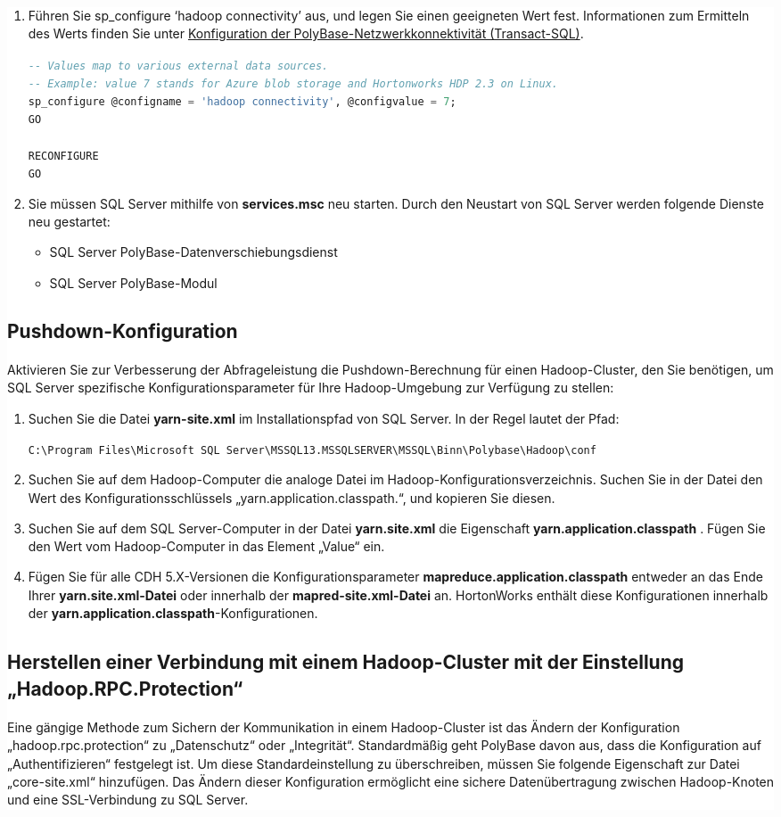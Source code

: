 1.  Führen Sie sp_configure ‘hadoop connectivity’ aus, und legen Sie einen geeigneten Wert fest.  Informationen zum Ermitteln des Werts finden Sie unter [Konfiguration der PolyBase-Netzwerkkonnektivität &#40;Transact-SQL&#41;](../../database-engine/configure-windows/polybase-connectivity-configuration-transact-sql.md).  
  
    ```sql  
    -- Values map to various external data sources.  
    -- Example: value 7 stands for Azure blob storage and Hortonworks HDP 2.3 on Linux.  
    sp_configure @configname = 'hadoop connectivity', @configvalue = 7;   
    GO   
  
    RECONFIGURE   
    GO   
    ```  
  
2.  Sie müssen SQL Server mithilfe von **services.msc** neu starten. Durch den Neustart von SQL Server werden folgende Dienste neu gestartet:  
  
    -   SQL Server PolyBase-Datenverschiebungsdienst  
  
    -   SQL Server PolyBase-Modul  
  
## <a name="pushdown-configuration"></a>Pushdown-Konfiguration  
 Aktivieren Sie zur Verbesserung der Abfrageleistung die Pushdown-Berechnung für einen Hadoop-Cluster, den Sie benötigen, um SQL Server spezifische Konfigurationsparameter für Ihre Hadoop-Umgebung zur Verfügung zu stellen:  
  
1.  Suchen Sie die Datei **yarn-site.xml** im Installationspfad von SQL Server. In der Regel lautet der Pfad:  
  
    ```  
    C:\Program Files\Microsoft SQL Server\MSSQL13.MSSQLSERVER\MSSQL\Binn\Polybase\Hadoop\conf  
    ```  
  
2.  Suchen Sie auf dem Hadoop-Computer die analoge Datei im Hadoop-Konfigurationsverzeichnis. Suchen Sie in der Datei den Wert des Konfigurationsschlüssels „yarn.application.classpath.“, und kopieren Sie diesen.  
  
3.  Suchen Sie auf dem SQL Server-Computer in der Datei **yarn.site.xml** die Eigenschaft **yarn.application.classpath** . Fügen Sie den Wert vom Hadoop-Computer in das Element „Value“ ein.  

4. Fügen Sie für alle CDH 5.X-Versionen die Konfigurationsparameter **mapreduce.application.classpath** entweder an das Ende Ihrer **yarn.site.xml-Datei** oder innerhalb der **mapred-site.xml-Datei** an. HortonWorks enthält diese Konfigurationen innerhalb der **yarn.application.classpath**-Konfigurationen.

## <a name="connecting-to-hadoop-cluster-with-hadooprpcprotection-setting"></a>Herstellen einer Verbindung mit einem Hadoop-Cluster mit der Einstellung „Hadoop.RPC.Protection“
Eine gängige Methode zum Sichern der Kommunikation in einem Hadoop-Cluster ist das Ändern der Konfiguration „hadoop.rpc.protection“ zu „Datenschutz“ oder „Integrität“. Standardmäßig geht PolyBase davon aus, dass die Konfiguration auf „Authentifizieren“ festgelegt ist. Um diese Standardeinstellung zu überschreiben, müssen Sie folgende Eigenschaft zur Datei „core-site.xml“ hinzufügen. Das Ändern dieser Konfiguration ermöglicht eine sichere Datenübertragung zwischen Hadoop-Knoten und eine SSL-Verbindung zu SQL Server.
